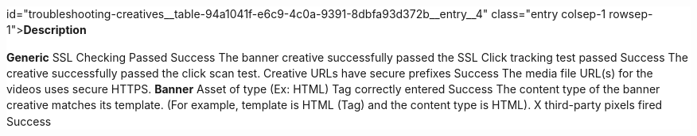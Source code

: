 id="troubleshooting-creatives__table-94a1041f-e6c9-4c0a-9391-8dbfa93d372b__entry__4"
class="entry colsep-1 rowsep-1"><strong>Description</strong></th>
</tr>
</thead>
<tbody class="tbody">
<tr class="odd row">
<td rowspan="3" class="entry colsep-1 rowsep-1"
headers="troubleshooting-creatives__table-94a1041f-e6c9-4c0a-9391-8dbfa93d372b__entry__1"><strong>Generic</strong></td>
<td class="entry colsep-1 rowsep-1"
headers="troubleshooting-creatives__table-94a1041f-e6c9-4c0a-9391-8dbfa93d372b__entry__2">SSL
Checking Passed</td>
<td class="entry align-center colsep-1 rowsep-1"
headers="troubleshooting-creatives__table-94a1041f-e6c9-4c0a-9391-8dbfa93d372b__entry__3">Success</td>
<td class="entry colsep-1 rowsep-1"
headers="troubleshooting-creatives__table-94a1041f-e6c9-4c0a-9391-8dbfa93d372b__entry__4">The
banner creative successfully passed the SSL</td>
</tr>
<tr class="even row">
<td class="entry colsep-1 rowsep-1"
headers="troubleshooting-creatives__table-94a1041f-e6c9-4c0a-9391-8dbfa93d372b__entry__2">Click
tracking test passed</td>
<td class="entry align-center colsep-1 rowsep-1"
headers="troubleshooting-creatives__table-94a1041f-e6c9-4c0a-9391-8dbfa93d372b__entry__3">Success</td>
<td class="entry colsep-1 rowsep-1"
headers="troubleshooting-creatives__table-94a1041f-e6c9-4c0a-9391-8dbfa93d372b__entry__4">The
creative successfully passed the click scan test.</td>
</tr>
<tr class="odd row">
<td class="entry colsep-1 rowsep-1"
headers="troubleshooting-creatives__table-94a1041f-e6c9-4c0a-9391-8dbfa93d372b__entry__2">Creative
URLs have secure prefixes</td>
<td class="entry align-center colsep-1 rowsep-1"
headers="troubleshooting-creatives__table-94a1041f-e6c9-4c0a-9391-8dbfa93d372b__entry__3">Success</td>
<td class="entry colsep-1 rowsep-1"
headers="troubleshooting-creatives__table-94a1041f-e6c9-4c0a-9391-8dbfa93d372b__entry__4">The
media file URL(s) for the videos uses secure HTTPS.</td>
</tr>
<tr class="even row">
<td rowspan="6" class="entry colsep-1 rowsep-1"
headers="troubleshooting-creatives__table-94a1041f-e6c9-4c0a-9391-8dbfa93d372b__entry__1"><strong>Banner</strong></td>
<td class="entry colsep-1 rowsep-1"
headers="troubleshooting-creatives__table-94a1041f-e6c9-4c0a-9391-8dbfa93d372b__entry__2">Asset
of type (Ex: HTML) Tag correctly entered</td>
<td class="entry align-center colsep-1 rowsep-1"
headers="troubleshooting-creatives__table-94a1041f-e6c9-4c0a-9391-8dbfa93d372b__entry__3">Success</td>
<td class="entry colsep-1 rowsep-1"
headers="troubleshooting-creatives__table-94a1041f-e6c9-4c0a-9391-8dbfa93d372b__entry__4">The
content type of the banner creative matches its template. (For example,
template is HTML (Tag) and the content type is HTML).</td>
</tr>
<tr class="odd row">
<td class="entry colsep-1 rowsep-1"
headers="troubleshooting-creatives__table-94a1041f-e6c9-4c0a-9391-8dbfa93d372b__entry__2">X
third-party pixels fired</td>
<td class="entry align-center colsep-1 rowsep-1"
headers="troubleshooting-creatives__table-94a1041f-e6c9-4c0a-9391-8dbfa93d372b__entry__3">Success</td>
<td class="entry colsep-1 rowsep-1"